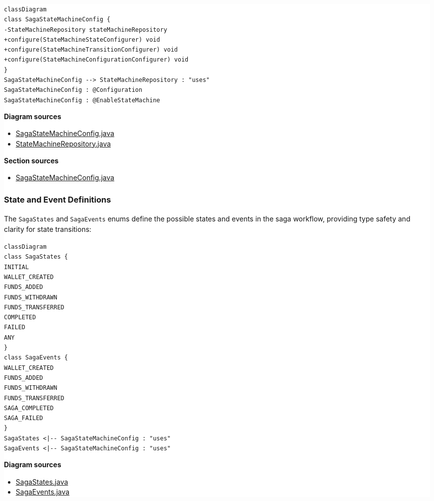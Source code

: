 ```mermaid
classDiagram
class SagaStateMachineConfig {
-StateMachineRepository stateMachineRepository
+configure(StateMachineStateConfigurer) void
+configure(StateMachineTransitionConfigurer) void
+configure(StateMachineConfigurationConfigurer) void
}
SagaStateMachineConfig --> StateMachineRepository : "uses"
SagaStateMachineConfig : @Configuration
SagaStateMachineConfig : @EnableStateMachine
```

**Diagram sources**  
- [SagaStateMachineConfig.java](file://src/main/java/dev/bloco/wallet/hub/infra/provider/data/config/SagaStateMachineConfig.java#L28-L117)
- [StateMachineRepository.java](file://src/main/java/dev/bloco/wallet/hub/infra/provider/data/repository/StateMachineRepository.java#L10-L11)

**Section sources**  
- [SagaStateMachineConfig.java](file://src/main/java/dev/bloco/wallet/hub/infra/provider/data/config/SagaStateMachineConfig.java#L1-L118)

### State and Event Definitions

The `SagaStates` and `SagaEvents` enums define the possible states and events in the saga workflow, providing type safety and clarity for state transitions:

```mermaid
classDiagram
class SagaStates {
INITIAL
WALLET_CREATED
FUNDS_ADDED
FUNDS_WITHDRAWN
FUNDS_TRANSFERRED
COMPLETED
FAILED
ANY
}
class SagaEvents {
WALLET_CREATED
FUNDS_ADDED
FUNDS_WITHDRAWN
FUNDS_TRANSFERRED
SAGA_COMPLETED
SAGA_FAILED
}
SagaStates <|-- SagaStateMachineConfig : "uses"
SagaEvents <|-- SagaStateMachineConfig : "uses"
```

**Diagram sources**  
- [SagaStates.java](file://src/main/java/dev/bloco/wallet/hub/infra/provider/data/config/SagaStates.java#L24-L33)
- [SagaEvents.java](file://src/main/java/dev/bloco/wallet/hub/infra/provider/data/config/SagaEvents.java#L20-L27)
